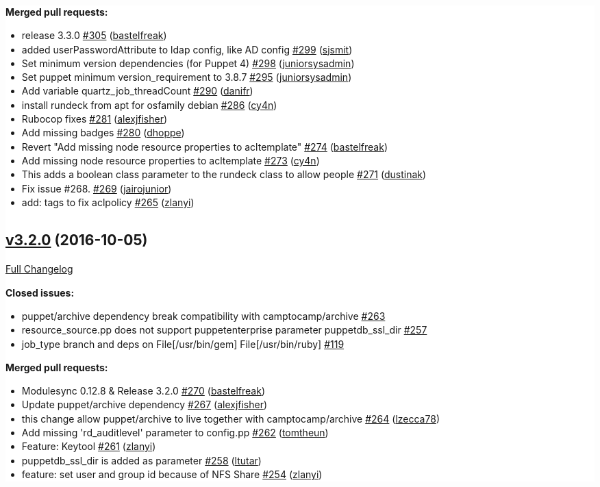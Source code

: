 **Merged pull requests:**

- release 3.3.0 [\#305](https://github.com/voxpupuli/puppet-rundeck/pull/305) ([bastelfreak](https://github.com/bastelfreak))
- added userPasswordAttribute to ldap config, like AD config [\#299](https://github.com/voxpupuli/puppet-rundeck/pull/299) ([sjsmit](https://github.com/sjsmit))
- Set minimum version dependencies \(for Puppet 4\) [\#298](https://github.com/voxpupuli/puppet-rundeck/pull/298) ([juniorsysadmin](https://github.com/juniorsysadmin))
- Set puppet minimum version\_requirement to 3.8.7 [\#295](https://github.com/voxpupuli/puppet-rundeck/pull/295) ([juniorsysadmin](https://github.com/juniorsysadmin))
- Add variable quartz\_job\_threadCount [\#290](https://github.com/voxpupuli/puppet-rundeck/pull/290) ([danifr](https://github.com/danifr))
- install rundeck from apt for osfamily debian [\#286](https://github.com/voxpupuli/puppet-rundeck/pull/286) ([cy4n](https://github.com/cy4n))
- Rubocop fixes [\#281](https://github.com/voxpupuli/puppet-rundeck/pull/281) ([alexjfisher](https://github.com/alexjfisher))
- Add missing badges [\#280](https://github.com/voxpupuli/puppet-rundeck/pull/280) ([dhoppe](https://github.com/dhoppe))
- Revert "Add missing node resource properties to acltemplate" [\#274](https://github.com/voxpupuli/puppet-rundeck/pull/274) ([bastelfreak](https://github.com/bastelfreak))
- Add missing node resource properties to acltemplate [\#273](https://github.com/voxpupuli/puppet-rundeck/pull/273) ([cy4n](https://github.com/cy4n))
- This adds a boolean class parameter to the rundeck class to allow people [\#271](https://github.com/voxpupuli/puppet-rundeck/pull/271) ([dustinak](https://github.com/dustinak))
- Fix issue \#268. [\#269](https://github.com/voxpupuli/puppet-rundeck/pull/269) ([jairojunior](https://github.com/jairojunior))
- add: tags to fix aclpolicy [\#265](https://github.com/voxpupuli/puppet-rundeck/pull/265) ([zlanyi](https://github.com/zlanyi))

## [v3.2.0](https://github.com/voxpupuli/puppet-rundeck/tree/v3.2.0) (2016-10-05)
[Full Changelog](https://github.com/voxpupuli/puppet-rundeck/compare/v3.1.0...v3.2.0)

**Closed issues:**

- puppet/archive dependency break compatibility with camptocamp/archive [\#263](https://github.com/voxpupuli/puppet-rundeck/issues/263)
- resource\_source.pp does not support puppetenterprise parameter puppetdb\_ssl\_dir [\#257](https://github.com/voxpupuli/puppet-rundeck/issues/257)
- job\_type branch and deps on File\[/usr/bin/gem\] File\[/usr/bin/ruby\] [\#119](https://github.com/voxpupuli/puppet-rundeck/issues/119)

**Merged pull requests:**

- Modulesync 0.12.8 & Release 3.2.0 [\#270](https://github.com/voxpupuli/puppet-rundeck/pull/270) ([bastelfreak](https://github.com/bastelfreak))
- Update puppet/archive dependency [\#267](https://github.com/voxpupuli/puppet-rundeck/pull/267) ([alexjfisher](https://github.com/alexjfisher))
- this change allow puppet/archive to live together with camptocamp/archive [\#264](https://github.com/voxpupuli/puppet-rundeck/pull/264) ([lzecca78](https://github.com/lzecca78))
- Add missing 'rd\_auditlevel' parameter to config.pp [\#262](https://github.com/voxpupuli/puppet-rundeck/pull/262) ([tomtheun](https://github.com/tomtheun))
- Feature: Keytool [\#261](https://github.com/voxpupuli/puppet-rundeck/pull/261) ([zlanyi](https://github.com/zlanyi))
- puppetdb\_ssl\_dir is added as parameter [\#258](https://github.com/voxpupuli/puppet-rundeck/pull/258) ([ltutar](https://github.com/ltutar))
- feature: set user and group id because of NFS Share [\#254](https://github.com/voxpupuli/puppet-rundeck/pull/254) ([zlanyi](https://github.com/zlanyi))
